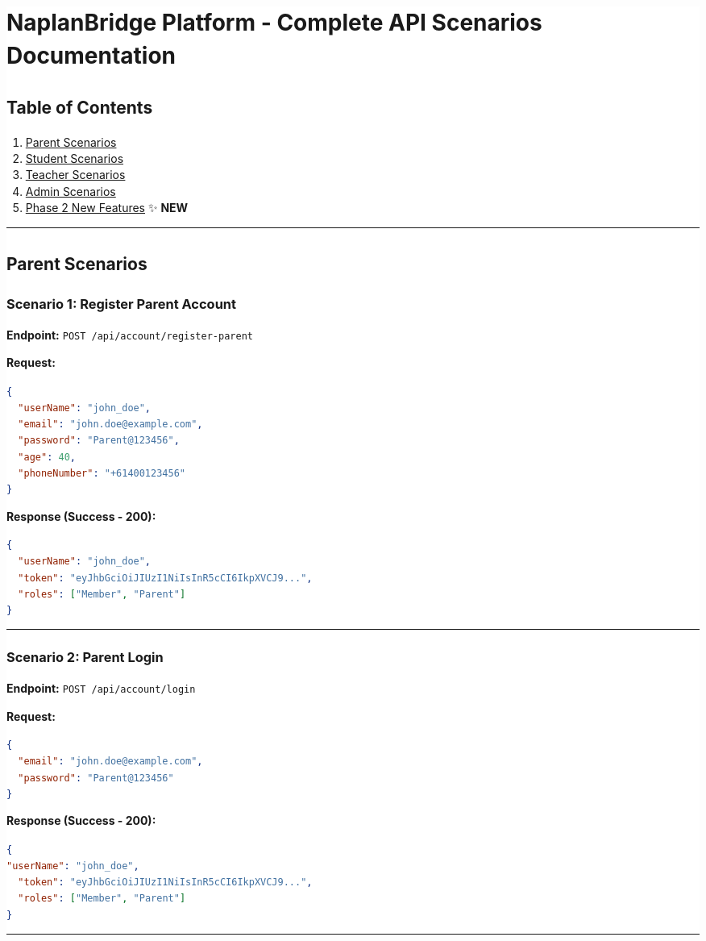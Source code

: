 # NaplanBridge Platform - Complete API Scenarios Documentation

## Table of Contents
1. [Parent Scenarios](#parent-scenarios)
2. [Student Scenarios](#student-scenarios)
3. [Teacher Scenarios](#teacher-scenarios)
4. [Admin Scenarios](#admin-scenarios)
5. [Phase 2 New Features](#phase-2-new-features) ✨ **NEW**

---

## Parent Scenarios

### Scenario 1: Register Parent Account
**Endpoint:** `POST /api/account/register-parent`

**Request:**
```json
{
  "userName": "john_doe",
  "email": "john.doe@example.com",
  "password": "Parent@123456",
  "age": 40,
  "phoneNumber": "+61400123456"
}
```

**Response (Success - 200):**
```json
{
  "userName": "john_doe",
  "token": "eyJhbGciOiJIUzI1NiIsInR5cCI6IkpXVCJ9...",
  "roles": ["Member", "Parent"]
}
```

---

### Scenario 2: Parent Login
**Endpoint:** `POST /api/account/login`

**Request:**
```json
{
  "email": "john.doe@example.com",
  "password": "Parent@123456"
}
```

**Response (Success - 200):**
```json
{
"userName": "john_doe",
  "token": "eyJhbGciOiJIUzI1NiIsInR5cCI6IkpXVCJ9...",
  "roles": ["Member", "Parent"]
}
```

---